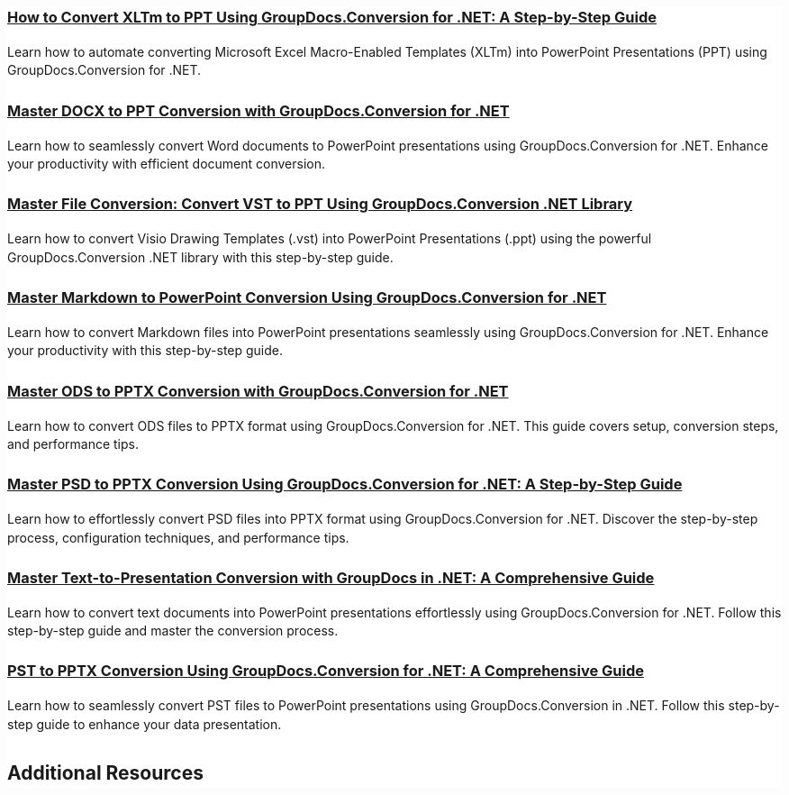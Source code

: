 ### [How to Convert XLTm to PPT Using GroupDocs.Conversion for .NET&#58; A Step-by-Step Guide](./convert-xltm-to-ppt-groupdocs-conversion-net/)
Learn how to automate converting Microsoft Excel Macro-Enabled Templates (XLTm) into PowerPoint Presentations (PPT) using GroupDocs.Conversion for .NET.

### [Master DOCX to PPT Conversion with GroupDocs.Conversion for .NET](./groupdocs-conversion-dotnet-docx-to-ppt/)
Learn how to seamlessly convert Word documents to PowerPoint presentations using GroupDocs.Conversion for .NET. Enhance your productivity with efficient document conversion.

### [Master File Conversion&#58; Convert VST to PPT Using GroupDocs.Conversion .NET Library](./convert-vst-to-ppt-groupdocs-conversion-net/)
Learn how to convert Visio Drawing Templates (.vst) into PowerPoint Presentations (.ppt) using the powerful GroupDocs.Conversion .NET library with this step-by-step guide.

### [Master Markdown to PowerPoint Conversion Using GroupDocs.Conversion for .NET](./markdown-to-powerpoint-conversion-groupdocs/)
Learn how to convert Markdown files into PowerPoint presentations seamlessly using GroupDocs.Conversion for .NET. Enhance your productivity with this step-by-step guide.

### [Master ODS to PPTX Conversion with GroupDocs.Conversion for .NET](./convert-ods-to-pptx-groupdocs-net/)
Learn how to convert ODS files to PPTX format using GroupDocs.Conversion for .NET. This guide covers setup, conversion steps, and performance tips.

### [Master PSD to PPTX Conversion Using GroupDocs.Conversion for .NET&#58; A Step-by-Step Guide](./groupdocs-conversion-net-psd-pptx-conversion/)
Learn how to effortlessly convert PSD files into PPTX format using GroupDocs.Conversion for .NET. Discover the step-by-step process, configuration techniques, and performance tips.

### [Master Text-to-Presentation Conversion with GroupDocs in .NET&#58; A Comprehensive Guide](./groupdocs-net-text-ppt-conversion-guide/)
Learn how to convert text documents into PowerPoint presentations effortlessly using GroupDocs.Conversion for .NET. Follow this step-by-step guide and master the conversion process.

### [PST to PPTX Conversion Using GroupDocs.Conversion for .NET&#58; A Comprehensive Guide](./pst-pptx-conversion-groupdocs-dotnet/)
Learn how to seamlessly convert PST files to PowerPoint presentations using GroupDocs.Conversion in .NET. Follow this step-by-step guide to enhance your data presentation.

## Additional Resources
